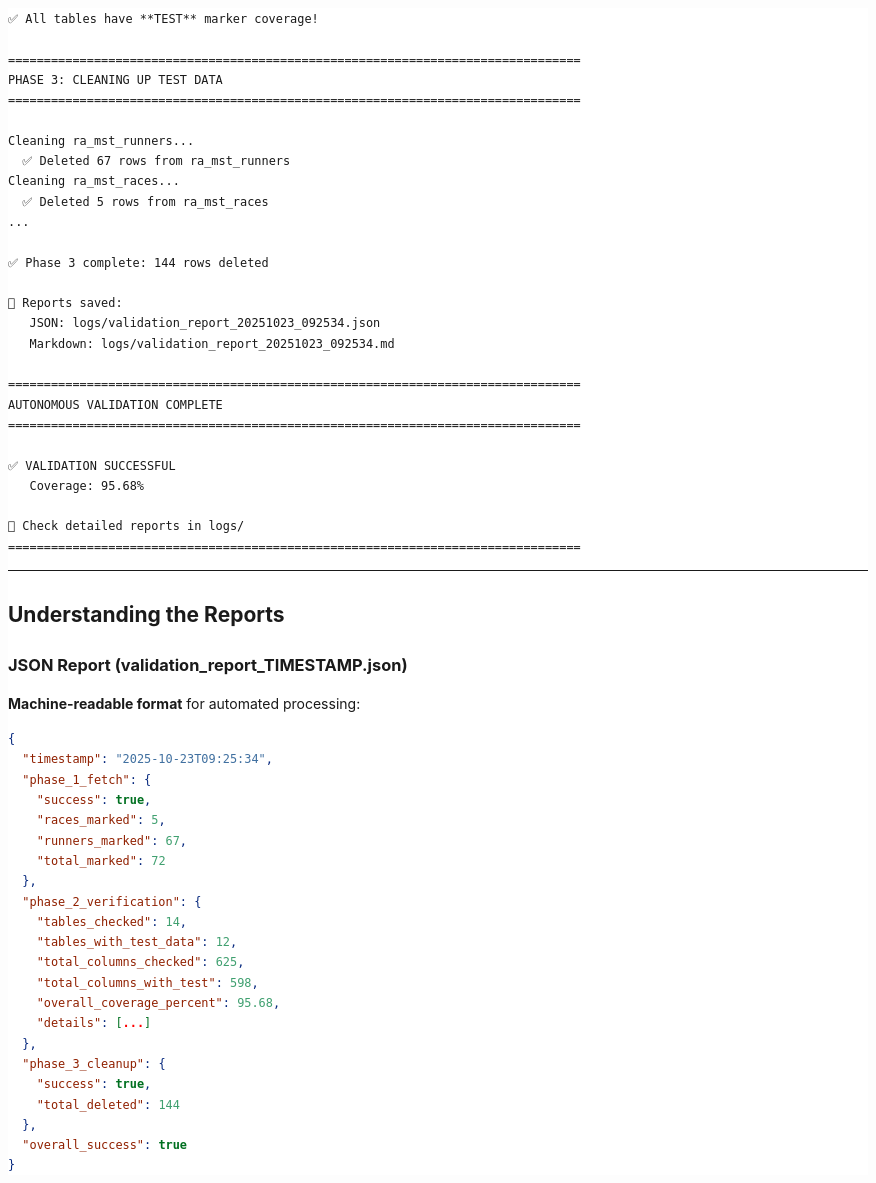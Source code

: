 ```
✅ All tables have **TEST** marker coverage!

================================================================================
PHASE 3: CLEANING UP TEST DATA
================================================================================

Cleaning ra_mst_runners...
  ✅ Deleted 67 rows from ra_mst_runners
Cleaning ra_mst_races...
  ✅ Deleted 5 rows from ra_mst_races
...

✅ Phase 3 complete: 144 rows deleted

📄 Reports saved:
   JSON: logs/validation_report_20251023_092534.json
   Markdown: logs/validation_report_20251023_092534.md

================================================================================
AUTONOMOUS VALIDATION COMPLETE
================================================================================

✅ VALIDATION SUCCESSFUL
   Coverage: 95.68%

📄 Check detailed reports in logs/
================================================================================
```

---

## Understanding the Reports

### JSON Report (validation_report_TIMESTAMP.json)

**Machine-readable format** for automated processing:

```json
{
  "timestamp": "2025-10-23T09:25:34",
  "phase_1_fetch": {
    "success": true,
    "races_marked": 5,
    "runners_marked": 67,
    "total_marked": 72
  },
  "phase_2_verification": {
    "tables_checked": 14,
    "tables_with_test_data": 12,
    "total_columns_checked": 625,
    "total_columns_with_test": 598,
    "overall_coverage_percent": 95.68,
    "details": [...]
  },
  "phase_3_cleanup": {
    "success": true,
    "total_deleted": 144
  },
  "overall_success": true
}
```
